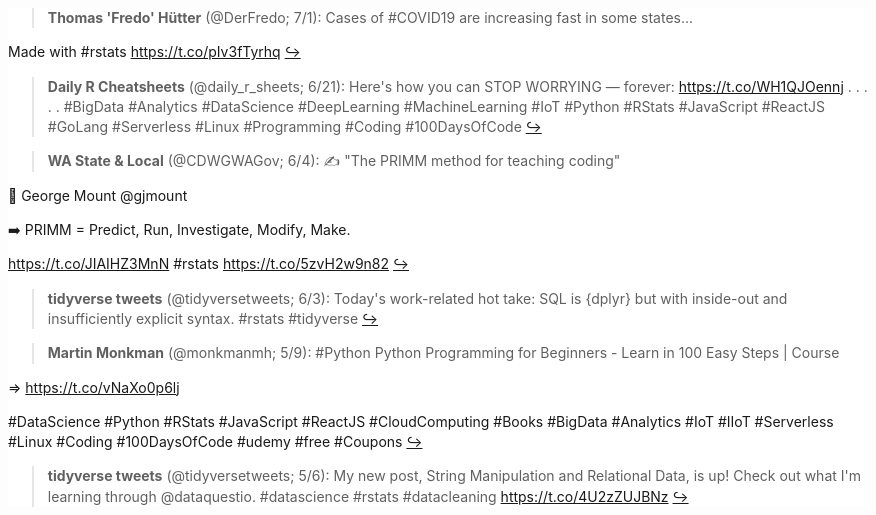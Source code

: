 


> **Thomas 'Fredo' Hütter** (@DerFredo; 7/1): Cases of #COVID19 are increasing fast in some states...
>
Made with #rstats https://t.co/pIv3fTyrhq  [&#8618;](https://twitter.com/dataandme/status/1283879080383975431)




> **Daily R Cheatsheets** (@daily_r_sheets; 6/21): Here's how you can STOP WORRYING — forever: https://t.co/WH1QJOennj
.
.
.
.
.
#BigData #Analytics #DataScience #DeepLearning #MachineLearning #IoT #Python #RStats #JavaScript #ReactJS #GoLang #Serverless #Linux #Programming #Coding #100DaysOfCode  [&#8618;](https://twitter.com/dataandme/status/1283902772560244738)




> **WA State & Local** (@CDWGWAGov; 6/4): ✍️ "The PRIMM method for teaching coding"
>
👤 George Mount @gjmount 
>
➡️ PRIMM = Predict, Run, Investigate, Modify, Make.
>
https://t.co/JIAIHZ3MnN
#rstats https://t.co/5zvH2w9n82  [&#8618;](https://twitter.com/dataandme/status/1283890193905393666)




> **tidyverse tweets** (@tidyversetweets; 6/3): Today's work-related hot take:
SQL is {dplyr} but with inside-out and insufficiently explicit syntax.
#rstats #tidyverse  [&#8618;](https://twitter.com/dataandme/status/1283886417198714881)




> **Martin Monkman** (@monkmanmh; 5/9): #Python
Python Programming for Beginners - Learn in 100 Easy Steps | Course
>
=&gt; https://t.co/vNaXo0p6lj
>
#DataScience #Python #RStats #JavaScript #ReactJS #CloudComputing #Books #BigData #Analytics #IoT #IIoT #Serverless #Linux #Coding #100DaysOfCode #udemy #free #Coupons  [&#8618;](https://twitter.com/dataandme/status/1283961669681471488)




> **tidyverse tweets** (@tidyversetweets; 5/6): My new post, String Manipulation and Relational Data, is up! Check out what I'm learning through @dataquestio. #datascience #rstats #datacleaning https://t.co/4U2zZUJBNz  [&#8618;](https://twitter.com/dataandme/status/1283881176499924993)
